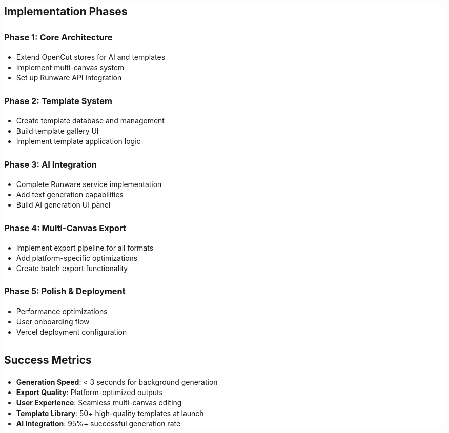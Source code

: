 ## Implementation Phases

### Phase 1: Core Architecture
- Extend OpenCut stores for AI and templates
- Implement multi-canvas system
- Set up Runware API integration

### Phase 2: Template System
- Create template database and management
- Build template gallery UI
- Implement template application logic

### Phase 3: AI Integration
- Complete Runware service implementation
- Add text generation capabilities
- Build AI generation UI panel

### Phase 4: Multi-Canvas Export
- Implement export pipeline for all formats
- Add platform-specific optimizations
- Create batch export functionality

### Phase 5: Polish & Deployment
- Performance optimizations
- User onboarding flow
- Vercel deployment configuration

## Success Metrics

- **Generation Speed**: < 3 seconds for background generation
- **Export Quality**: Platform-optimized outputs
- **User Experience**: Seamless multi-canvas editing
- **Template Library**: 50+ high-quality templates at launch
- **AI Integration**: 95%+ successful generation rate